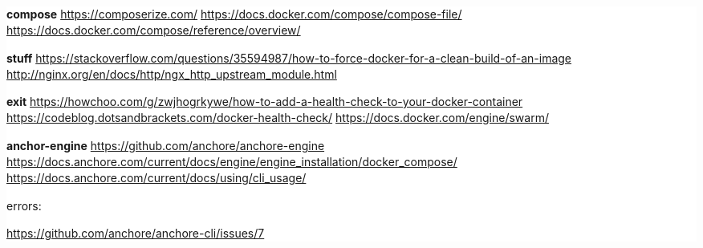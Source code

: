 **compose**
https://composerize.com/
https://docs.docker.com/compose/compose-file/
https://docs.docker.com/compose/reference/overview/

**stuff**
https://stackoverflow.com/questions/35594987/how-to-force-docker-for-a-clean-build-of-an-image
http://nginx.org/en/docs/http/ngx_http_upstream_module.html

**exit**
https://howchoo.com/g/zwjhogrkywe/how-to-add-a-health-check-to-your-docker-container
https://codeblog.dotsandbrackets.com/docker-health-check/
https://docs.docker.com/engine/swarm/

**anchor-engine**
https://github.com/anchore/anchore-engine
https://docs.anchore.com/current/docs/engine/engine_installation/docker_compose/
https://docs.anchore.com/current/docs/using/cli_usage/

errors:

https://github.com/anchore/anchore-cli/issues/7
